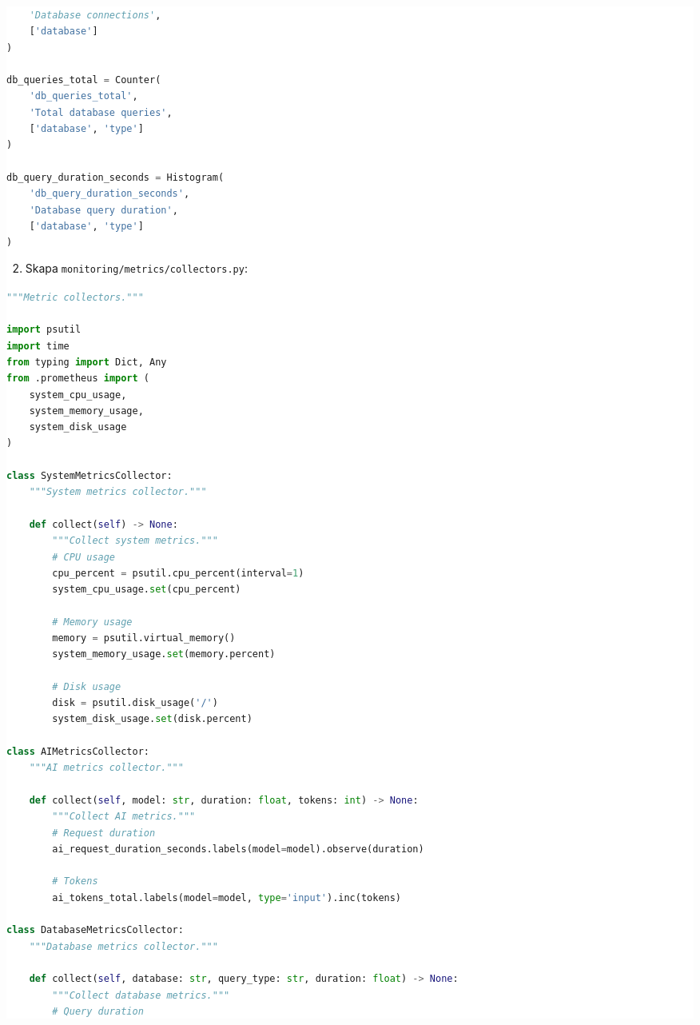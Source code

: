 ```python
    'Database connections',
    ['database']
)

db_queries_total = Counter(
    'db_queries_total',
    'Total database queries',
    ['database', 'type']
)

db_query_duration_seconds = Histogram(
    'db_query_duration_seconds',
    'Database query duration',
    ['database', 'type']
)
```

2. Skapa `monitoring/metrics/collectors.py`:
```python
"""Metric collectors."""

import psutil
import time
from typing import Dict, Any
from .prometheus import (
    system_cpu_usage,
    system_memory_usage,
    system_disk_usage
)

class SystemMetricsCollector:
    """System metrics collector."""
    
    def collect(self) -> None:
        """Collect system metrics."""
        # CPU usage
        cpu_percent = psutil.cpu_percent(interval=1)
        system_cpu_usage.set(cpu_percent)
        
        # Memory usage
        memory = psutil.virtual_memory()
        system_memory_usage.set(memory.percent)
        
        # Disk usage
        disk = psutil.disk_usage('/')
        system_disk_usage.set(disk.percent)

class AIMetricsCollector:
    """AI metrics collector."""
    
    def collect(self, model: str, duration: float, tokens: int) -> None:
        """Collect AI metrics."""
        # Request duration
        ai_request_duration_seconds.labels(model=model).observe(duration)
        
        # Tokens
        ai_tokens_total.labels(model=model, type='input').inc(tokens)

class DatabaseMetricsCollector:
    """Database metrics collector."""
    
    def collect(self, database: str, query_type: str, duration: float) -> None:
        """Collect database metrics."""
        # Query duration
```
